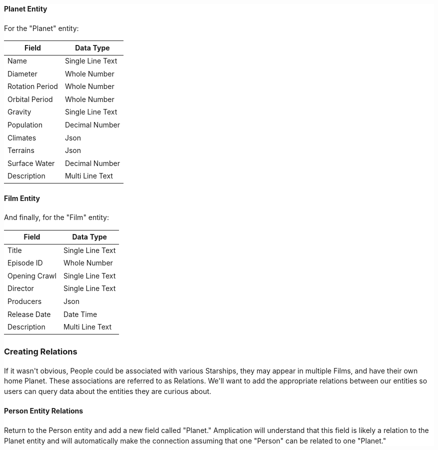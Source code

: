 #### Planet Entity

For the "Planet" entity:

| **Field**       | **Data Type**    |
|-----------------|------------------|
| Name            | Single Line Text |
| Diameter        | Whole Number     |
| Rotation Period | Whole Number     |
| Orbital Period  | Whole Number     |
| Gravity         | Single Line Text |
| Population      | Decimal Number   |
| Climates        | Json             |
| Terrains        | Json             |
| Surface Water   | Decimal Number   |
| Description     | Multi Line Text  |

#### Film Entity

And finally, for the "Film" entity:

| **Field**     | **Data Type**    |
|---------------|------------------|
| Title         | Single Line Text |
| Episode ID    | Whole Number     |
| Opening Crawl | Single Line Text |
| Director      | Single Line Text |
| Producers     | Json             |
| Release Date  | Date Time        |
| Description   | Multi Line Text  |

### Creating Relations

If it wasn't obvious, People could be associated with various Starships, they may appear in multiple Films, and have their own home Planet. These associations are referred to as Relations. We'll want to add the appropriate relations between our entities so users can query data about the entities they are curious about.

#### Person Entity Relations

Return to the Person entity and add a new field called "Planet." Amplication will understand that this field is likely a relation to the Planet entity and will automatically make the connection assuming that one
"Person" can be related to one "Planet."
